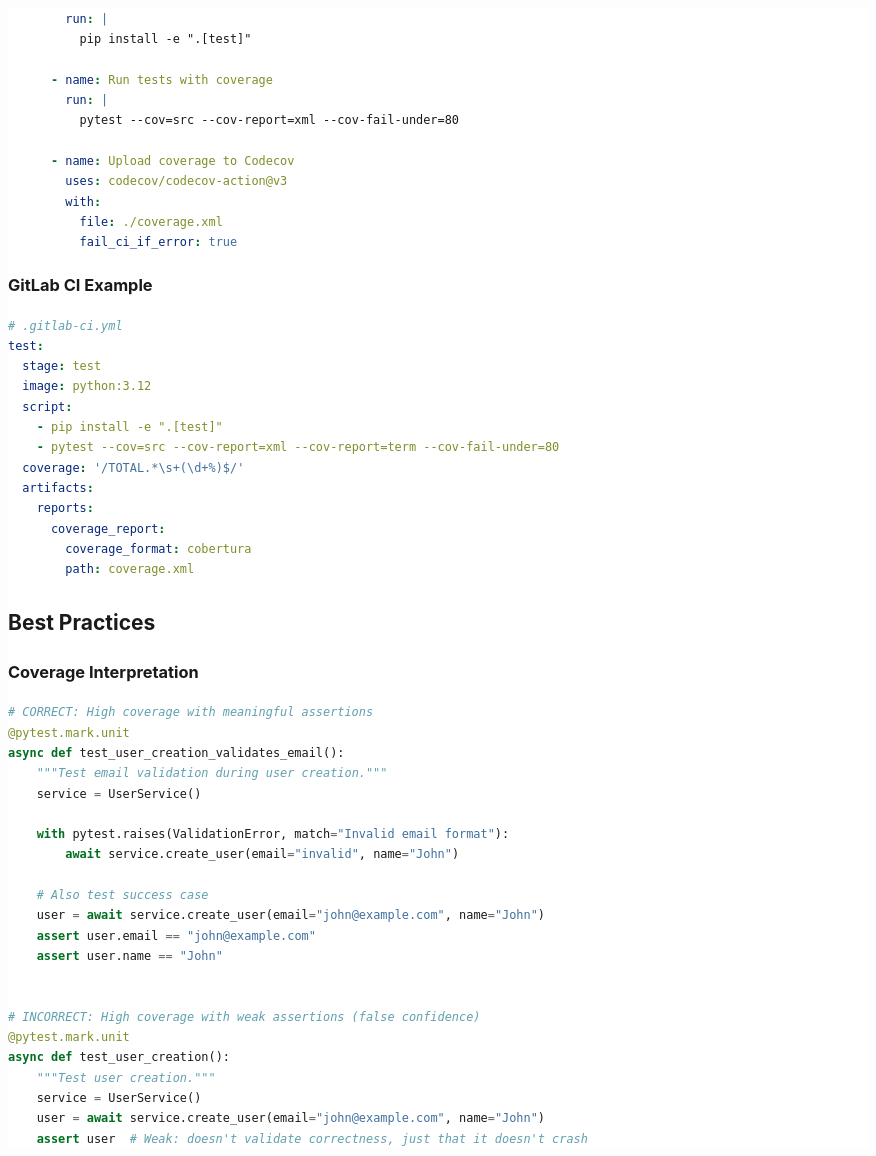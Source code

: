 ```yaml
        run: |
          pip install -e ".[test]"

      - name: Run tests with coverage
        run: |
          pytest --cov=src --cov-report=xml --cov-fail-under=80

      - name: Upload coverage to Codecov
        uses: codecov/codecov-action@v3
        with:
          file: ./coverage.xml
          fail_ci_if_error: true
```

### GitLab CI Example

```yaml
# .gitlab-ci.yml
test:
  stage: test
  image: python:3.12
  script:
    - pip install -e ".[test]"
    - pytest --cov=src --cov-report=xml --cov-report=term --cov-fail-under=80
  coverage: '/TOTAL.*\s+(\d+%)$/'
  artifacts:
    reports:
      coverage_report:
        coverage_format: cobertura
        path: coverage.xml
```

## Best Practices

### Coverage Interpretation

```python
# CORRECT: High coverage with meaningful assertions
@pytest.mark.unit
async def test_user_creation_validates_email():
    """Test email validation during user creation."""
    service = UserService()

    with pytest.raises(ValidationError, match="Invalid email format"):
        await service.create_user(email="invalid", name="John")

    # Also test success case
    user = await service.create_user(email="john@example.com", name="John")
    assert user.email == "john@example.com"
    assert user.name == "John"


# INCORRECT: High coverage with weak assertions (false confidence)
@pytest.mark.unit
async def test_user_creation():
    """Test user creation."""
    service = UserService()
    user = await service.create_user(email="john@example.com", name="John")
    assert user  # Weak: doesn't validate correctness, just that it doesn't crash
```
